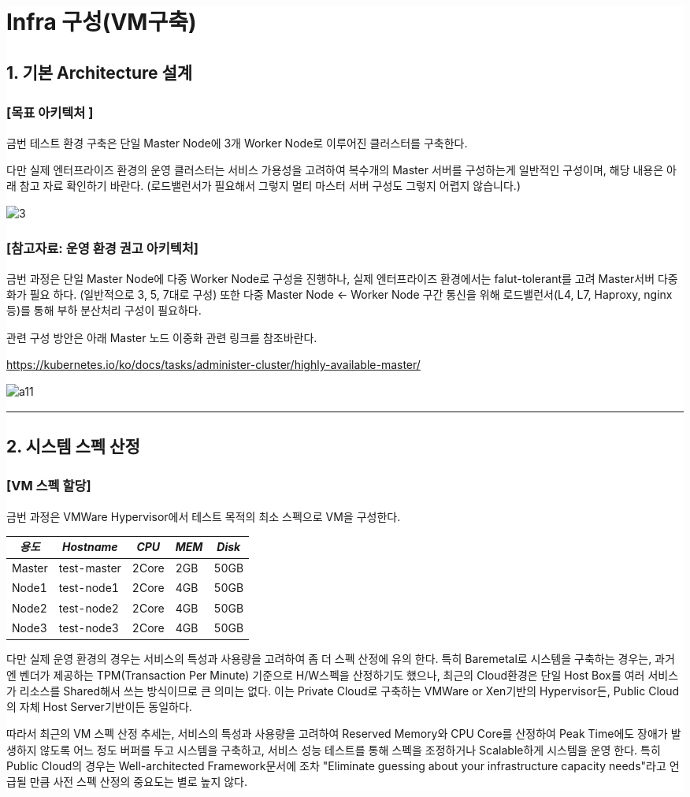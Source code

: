 # Infra 구성(VM구축)

## 1. 기본 Architecture 설계

### [목표 아키텍처 ]
금번 테스트 환경 구축은 단일 Master Node에 3개 Worker Node로 이루어진 클러스터를 구축한다.

다만 실제 엔터프라이즈 환경의 운영 클러스터는 서비스 가용성을 고려하여 복수개의 Master 서버를 구성하는게 일반적인 구성이며, 해당 내용은 아래 참고 자료 확인하기 바란다. (로드밸런서가 필요해서 그렇지 멀티 마스터 서버 구성도 그렇지 어렵지 않습니다.)

![3](https://user-images.githubusercontent.com/65584952/82286703-4272e380-99d9-11ea-9ac3-17a3fcf8ea4e.jpg)


### [참고자료: 운영 환경 권고 아키텍처]

금번 과정은 단일 Master Node에 다중 Worker Node로 구성을 진행하나, 실제 엔터프라이즈 환경에서는 falut-tolerant를 고려 Master서버 다중화가 필요 하다. (일반적으로 3, 5, 7대로 구성)
또한 다중 Master Node <- Worker Node 구간 통신을 위해 로드밸런서(L4, L7, Haproxy, nginx등)를 통해 부하 분산처리 구성이 필요하다.

관련 구성 방안은 아래 Master 노드 이중화 관련 링크를 참조바란다.

https://kubernetes.io/ko/docs/tasks/administer-cluster/highly-available-master/

![a11](https://user-images.githubusercontent.com/65584952/82410978-d614e480-9aab-11ea-91aa-11b79ac4df7c.PNG)


---
## 2. 시스템 스펙 산정

### [VM 스펙 할당]

금번 과정은 VMWare Hypervisor에서 테스트 목적의 최소 스펙으로 VM을 구성한다. 

|*용도*|*Hostname*|*CPU*|*MEM*|*Disk*|
|-|-|-|-|-|
|Master|test-master|2Core|2GB|50GB|
|Node1|test-node1|2Core|4GB|50GB|
|Node2|test-node2|2Core|4GB|50GB|
|Node3|test-node3|2Core|4GB|50GB|

다만 실제 운영 환경의 경우는 서비스의 특성과 사용량을 고려하여 좀 더 스펙 산정에 유의 한다. 특히 Baremetal로 시스템을 구축하는 경우는, 과거엔 벤더가 제공하는 TPM(Transaction Per Minute) 기준으로 H/W스펙을 산정하기도 했으나, 최근의 Cloud환경은 단일 Host Box를 여러 서비스가 리소스를 Shared해서 쓰는 방식이므로 큰 의미는 없다. 이는 Private Cloud로 구축하는 VMWare or Xen기반의 Hypervisor든, Public Cloud의 자체 Host Server기반이든 동일하다. 

따라서 최근의 VM 스펙 산정 추세는, 서비스의 특성과 사용량을 고려하여 Reserved Memory와 CPU Core를 산정하여 Peak Time에도 장애가 발생하지 않도록 어느 정도 버퍼를 두고 시스템을 구축하고, 서비스 성능 테스트를 통해 스펙을 조정하거나 Scalable하게 시스템을 운영 한다. 특히 Public Cloud의 경우는 Well-architected Framework문서에 조차 "Eliminate guessing about your infrastructure capacity needs"라고 언급될 만큼 사전 스펙 산정의 중요도는 별로 높지 않다.

